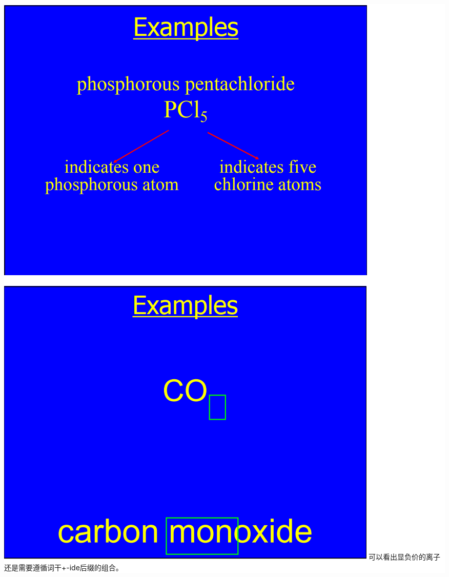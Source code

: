 ![化合物命名3.png](../_resources/化合物命名3.png)

![化合物命名2.png](../_resources/化合物命名2.png)
可以看出显负价的离子还是需要遵循词干+-ide后缀的组合。
